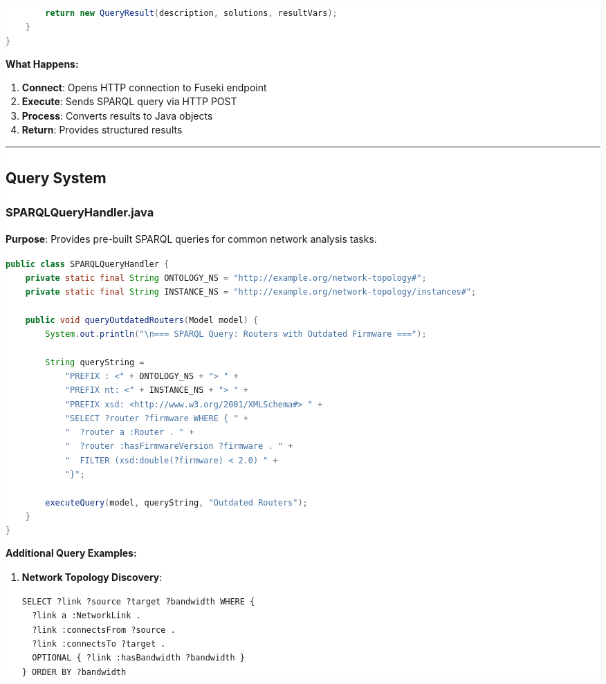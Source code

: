 ```java
        return new QueryResult(description, solutions, resultVars);
    }
}
```

**What Happens:**
1. **Connect**: Opens HTTP connection to Fuseki endpoint
2. **Execute**: Sends SPARQL query via HTTP POST
3. **Process**: Converts results to Java objects
4. **Return**: Provides structured results

---

## Query System

### SPARQLQueryHandler.java

**Purpose**: Provides pre-built SPARQL queries for common network analysis tasks.

```java
public class SPARQLQueryHandler {
    private static final String ONTOLOGY_NS = "http://example.org/network-topology#";
    private static final String INSTANCE_NS = "http://example.org/network-topology/instances#";
    
    public void queryOutdatedRouters(Model model) {
        System.out.println("\n=== SPARQL Query: Routers with Outdated Firmware ===");
        
        String queryString = 
            "PREFIX : <" + ONTOLOGY_NS + "> " +
            "PREFIX nt: <" + INSTANCE_NS + "> " +
            "PREFIX xsd: <http://www.w3.org/2001/XMLSchema#> " +
            "SELECT ?router ?firmware WHERE { " +
            "  ?router a :Router . " +
            "  ?router :hasFirmwareVersion ?firmware . " +
            "  FILTER (xsd:double(?firmware) < 2.0) " +
            "}";
        
        executeQuery(model, queryString, "Outdated Routers");
    }
}
```

**Additional Query Examples:**

1. **Network Topology Discovery**:
   ```sparql
   SELECT ?link ?source ?target ?bandwidth WHERE {
     ?link a :NetworkLink .
     ?link :connectsFrom ?source .
     ?link :connectsTo ?target .
     OPTIONAL { ?link :hasBandwidth ?bandwidth }
   } ORDER BY ?bandwidth
   ```
